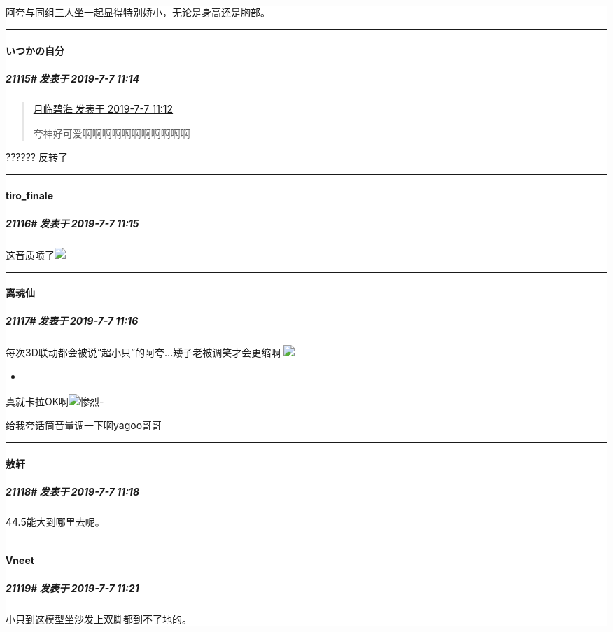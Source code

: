 
阿夸与同组三人坐一起显得特别娇小，无论是身高还是胸部。


-----

####  いつかの自分  
##### 21115#       发表于 2019-7-7 11:14


<blockquote><a href="httphttps://bbs.saraba1st.com/2b/forum.php?mod=redirect&amp;goto=findpost&amp;pid=44418671&amp;ptid=1823171" target="_blank">月临碧海 发表于 2019-7-7 11:12</a>

夸神好可爱啊啊啊啊啊啊啊啊啊啊啊</blockquote>
?????? 反转了


-----

####  tiro_finale  
##### 21116#       发表于 2019-7-7 11:15


这音质喷了<img src="https://static.saraba1st.com/image/smiley/face2017/068.png" referrerpolicy="no-referrer">


-----

####  离魂仙  
##### 21117#       发表于 2019-7-7 11:16


每次3D联动都会被说“超小只”的阿夸...矮子老被调笑才会更缩啊
<img src="http://wx1.sinaimg.cn/large/622734bdly1g4r3r7t2h6j209y0dqwl5.jpg" referrerpolicy="no-referrer">

-

真就卡拉OK啊<img src="https://static.saraba1st.com/image/smiley/face2017/067.png" referrerpolicy="no-referrer">惨烈-

给我夸话筒音量调一下啊yagoo哥哥


-----

####  敖轩  
##### 21118#       发表于 2019-7-7 11:18


44.5能大到哪里去呢。


-----

####  Vneet  
##### 21119#       发表于 2019-7-7 11:21


小只到这模型坐沙发上双脚都到不了地的。
